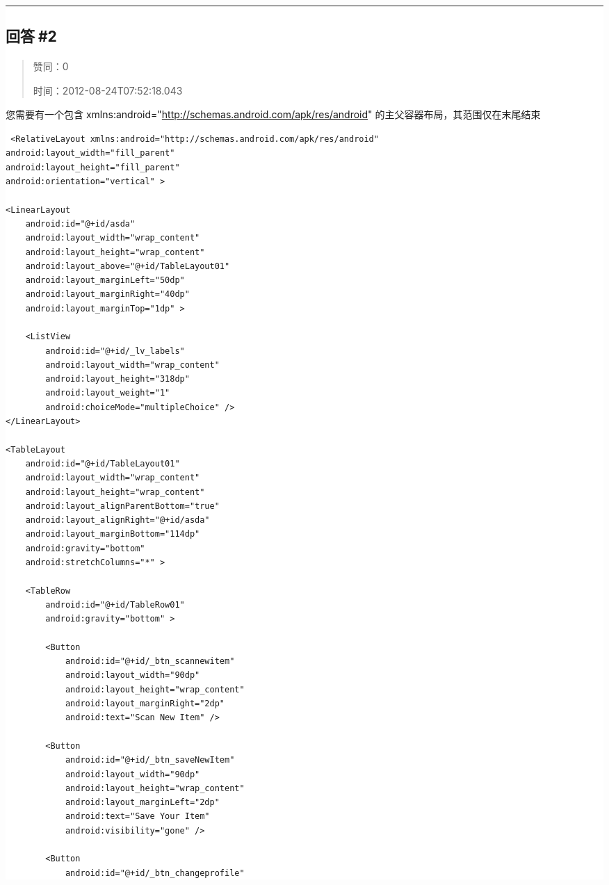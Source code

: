 * * *

## 回答 #2

> 赞同：0
> 
> 时间：2012-08-24T07:52:18.043

您需要有一个包含 xmlns:android="http://schemas.android.com/apk/res/android" 的主父容器布局，其范围仅在末尾结束

```
 <RelativeLayout xmlns:android="http://schemas.android.com/apk/res/android"
android:layout_width="fill_parent"
android:layout_height="fill_parent"
android:orientation="vertical" >

<LinearLayout
    android:id="@+id/asda"
    android:layout_width="wrap_content"
    android:layout_height="wrap_content"
    android:layout_above="@+id/TableLayout01"
    android:layout_marginLeft="50dp"
    android:layout_marginRight="40dp"
    android:layout_marginTop="1dp" >

    <ListView
        android:id="@+id/_lv_labels"
        android:layout_width="wrap_content"
        android:layout_height="318dp"
        android:layout_weight="1"
        android:choiceMode="multipleChoice" />
</LinearLayout>

<TableLayout
    android:id="@+id/TableLayout01"
    android:layout_width="wrap_content"
    android:layout_height="wrap_content"
    android:layout_alignParentBottom="true"
    android:layout_alignRight="@+id/asda"
    android:layout_marginBottom="114dp"
    android:gravity="bottom"
    android:stretchColumns="*" >

    <TableRow
        android:id="@+id/TableRow01"
        android:gravity="bottom" >

        <Button
            android:id="@+id/_btn_scannewitem"
            android:layout_width="90dp"
            android:layout_height="wrap_content"
            android:layout_marginRight="2dp"
            android:text="Scan New Item" />

        <Button
            android:id="@+id/_btn_saveNewItem"
            android:layout_width="90dp"
            android:layout_height="wrap_content"
            android:layout_marginLeft="2dp"
            android:text="Save Your Item"
            android:visibility="gone" />

        <Button
            android:id="@+id/_btn_changeprofile"
```